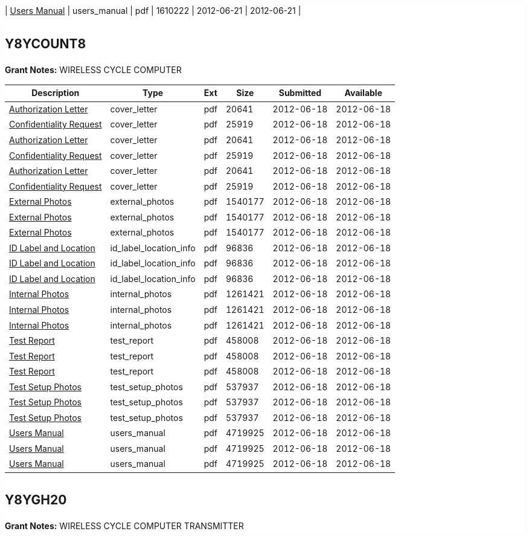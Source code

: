 | [Users Manual](Y8YGTR20/c595459f102cfa6c800a4261ef333fa5/1728499.pdf) | users_manual | pdf | 1610222 | 2012-06-21 | 2012-06-21 |
## Y8YCOUNT8
**Grant Notes:** WIRELESS CYCLE COMPUTER

| Description | Type | Ext | Size | Submitted | Available |
| ----------- | ---- | --- | ---- | --------- | --------- |
| [Authorization Letter](Y8YCOUNT8/8861914c8716dd0237c5da2ca035c116/1724686.pdf) | cover_letter | pdf | 20641 | 2012-06-18 | 2012-06-18 |
| [Confidentiality Request](Y8YCOUNT8/8861914c8716dd0237c5da2ca035c116/1724687.pdf) | cover_letter | pdf | 25919 | 2012-06-18 | 2012-06-18 |
| [Authorization Letter](Y8YCOUNT8/8861914c8716dd0237c5da2ca035c116/1724686.pdf) | cover_letter | pdf | 20641 | 2012-06-18 | 2012-06-18 |
| [Confidentiality Request](Y8YCOUNT8/8861914c8716dd0237c5da2ca035c116/1724687.pdf) | cover_letter | pdf | 25919 | 2012-06-18 | 2012-06-18 |
| [Authorization Letter](Y8YCOUNT8/8861914c8716dd0237c5da2ca035c116/1724686.pdf) | cover_letter | pdf | 20641 | 2012-06-18 | 2012-06-18 |
| [Confidentiality Request](Y8YCOUNT8/8861914c8716dd0237c5da2ca035c116/1724687.pdf) | cover_letter | pdf | 25919 | 2012-06-18 | 2012-06-18 |
| [External Photos](Y8YCOUNT8/8861914c8716dd0237c5da2ca035c116/1724689.pdf) | external_photos | pdf | 1540177 | 2012-06-18 | 2012-06-18 |
| [External Photos](Y8YCOUNT8/8861914c8716dd0237c5da2ca035c116/1724689.pdf) | external_photos | pdf | 1540177 | 2012-06-18 | 2012-06-18 |
| [External Photos](Y8YCOUNT8/8861914c8716dd0237c5da2ca035c116/1724689.pdf) | external_photos | pdf | 1540177 | 2012-06-18 | 2012-06-18 |
| [ID Label and Location](Y8YCOUNT8/8861914c8716dd0237c5da2ca035c116/1724691.pdf) | id_label_location_info | pdf | 96836 | 2012-06-18 | 2012-06-18 |
| [ID Label and Location](Y8YCOUNT8/8861914c8716dd0237c5da2ca035c116/1724691.pdf) | id_label_location_info | pdf | 96836 | 2012-06-18 | 2012-06-18 |
| [ID Label and Location](Y8YCOUNT8/8861914c8716dd0237c5da2ca035c116/1724691.pdf) | id_label_location_info | pdf | 96836 | 2012-06-18 | 2012-06-18 |
| [Internal Photos](Y8YCOUNT8/8861914c8716dd0237c5da2ca035c116/1724692.pdf) | internal_photos | pdf | 1261421 | 2012-06-18 | 2012-06-18 |
| [Internal Photos](Y8YCOUNT8/8861914c8716dd0237c5da2ca035c116/1724692.pdf) | internal_photos | pdf | 1261421 | 2012-06-18 | 2012-06-18 |
| [Internal Photos](Y8YCOUNT8/8861914c8716dd0237c5da2ca035c116/1724692.pdf) | internal_photos | pdf | 1261421 | 2012-06-18 | 2012-06-18 |
| [Test Report](Y8YCOUNT8/8861914c8716dd0237c5da2ca035c116/1724700.pdf) | test_report | pdf | 458008 | 2012-06-18 | 2012-06-18 |
| [Test Report](Y8YCOUNT8/8861914c8716dd0237c5da2ca035c116/1724700.pdf) | test_report | pdf | 458008 | 2012-06-18 | 2012-06-18 |
| [Test Report](Y8YCOUNT8/8861914c8716dd0237c5da2ca035c116/1724700.pdf) | test_report | pdf | 458008 | 2012-06-18 | 2012-06-18 |
| [Test Setup Photos](Y8YCOUNT8/8861914c8716dd0237c5da2ca035c116/1724715.pdf) | test_setup_photos | pdf | 537937 | 2012-06-18 | 2012-06-18 |
| [Test Setup Photos](Y8YCOUNT8/8861914c8716dd0237c5da2ca035c116/1724715.pdf) | test_setup_photos | pdf | 537937 | 2012-06-18 | 2012-06-18 |
| [Test Setup Photos](Y8YCOUNT8/8861914c8716dd0237c5da2ca035c116/1724715.pdf) | test_setup_photos | pdf | 537937 | 2012-06-18 | 2012-06-18 |
| [Users Manual](Y8YCOUNT8/8861914c8716dd0237c5da2ca035c116/1724716.pdf) | users_manual | pdf | 4719925 | 2012-06-18 | 2012-06-18 |
| [Users Manual](Y8YCOUNT8/8861914c8716dd0237c5da2ca035c116/1724716.pdf) | users_manual | pdf | 4719925 | 2012-06-18 | 2012-06-18 |
| [Users Manual](Y8YCOUNT8/8861914c8716dd0237c5da2ca035c116/1724716.pdf) | users_manual | pdf | 4719925 | 2012-06-18 | 2012-06-18 |
## Y8YGH20
**Grant Notes:** WIRELESS CYCLE COMPUTER TRANSMITTER
